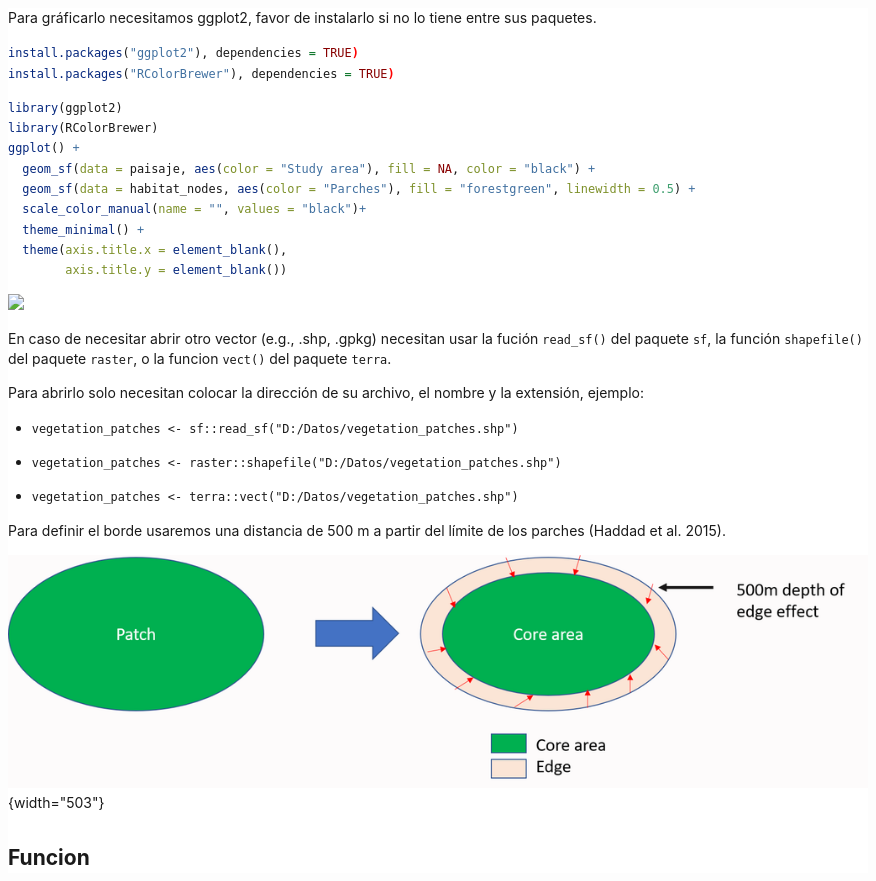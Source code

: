 

Para gráficarlo necesitamos ggplot2, favor de instalarlo si no lo tiene entre sus paquetes.


``` r
install.packages("ggplot2"), dependencies = TRUE)
install.packages("RColorBrewer"), dependencies = TRUE)

```


``` r
library(ggplot2)
library(RColorBrewer)
ggplot() +  
  geom_sf(data = paisaje, aes(color = "Study area"), fill = NA, color = "black") +
  geom_sf(data = habitat_nodes, aes(color = "Parches"), fill = "forestgreen", linewidth = 0.5) +
  scale_color_manual(name = "", values = "black")+
  theme_minimal() +
  theme(axis.title.x = element_blank(),
        axis.title.y = element_blank())
```

![](02-Fragmentacion_files/figure-epub3/unnamed-chunk-4-1.png)

En caso de necesitar abrir otro vector (e.g., .shp, .gpkg) necesitan usar la fución `read_sf()` del paquete `sf`, la función `shapefile()` del paquete `raster`, o la funcion `vect()` del paquete `terra`.

Para abrirlo solo necesitan colocar la dirección de su archivo, el nombre y la extensión, ejemplo:

-   `vegetation_patches <- sf::read_sf("D:/Datos/vegetation_patches.shp")`

-   `vegetation_patches <- raster::shapefile("D:/Datos/vegetation_patches.shp")`

-   `vegetation_patches <- terra::vect("D:/Datos/vegetation_patches.shp")`

Para definir el borde usaremos una distancia de 500 m a partir del límite de los parches (Haddad et al. 2015).

![](Imagen1.png){width="503"}

## Funcion

